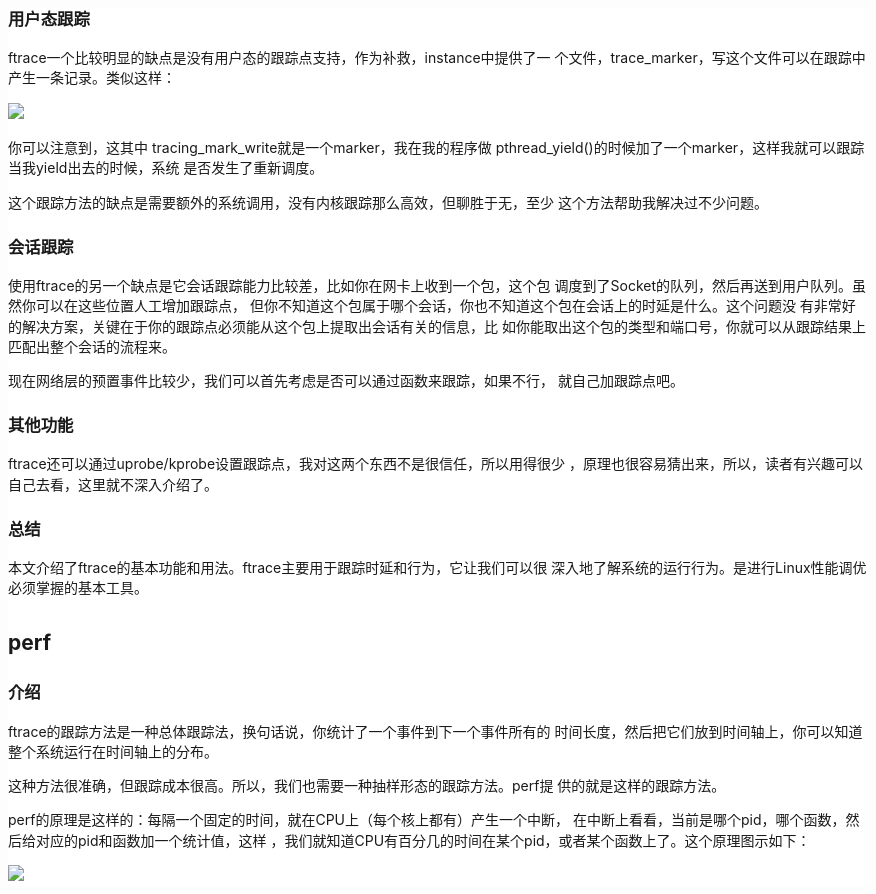 ### 用户态跟踪


ftrace一个比较明显的缺点是没有用户态的跟踪点支持，作为补救，instance中提供了一
个文件，trace_marker，写这个文件可以在跟踪中产生一条记录。类似这样：

![](_static/ftrace6.png)

你可以注意到，这其中 tracing_mark_write就是一个marker，我在我的程序做
pthread_yield()的时候加了一个marker，这样我就可以跟踪当我yield出去的时候，系统
是否发生了重新调度。

这个跟踪方法的缺点是需要额外的系统调用，没有内核跟踪那么高效，但聊胜于无，至少
这个方法帮助我解决过不少问题。

### 会话跟踪


使用ftrace的另一个缺点是它会话跟踪能力比较差，比如你在网卡上收到一个包，这个包
调度到了Socket的队列，然后再送到用户队列。虽然你可以在这些位置人工增加跟踪点，
但你不知道这个包属于哪个会话，你也不知道这个包在会话上的时延是什么。这个问题没
有非常好的解决方案，关键在于你的跟踪点必须能从这个包上提取出会话有关的信息，比
如你能取出这个包的类型和端口号，你就可以从跟踪结果上匹配出整个会话的流程来。

现在网络层的预置事件比较少，我们可以首先考虑是否可以通过函数来跟踪，如果不行，
就自己加跟踪点吧。

### 其他功能


ftrace还可以通过uprobe/kprobe设置跟踪点，我对这两个东西不是很信任，所以用得很少
，原理也很容易猜出来，所以，读者有兴趣可以自己去看，这里就不深入介绍了。

### 总结


本文介绍了ftrace的基本功能和用法。ftrace主要用于跟踪时延和行为，它让我们可以很
深入地了解系统的运行行为。是进行Linux性能调优必须掌握的基本工具。

## perf

### 介绍


ftrace的跟踪方法是一种总体跟踪法，换句话说，你统计了一个事件到下一个事件所有的
时间长度，然后把它们放到时间轴上，你可以知道整个系统运行在时间轴上的分布。

这种方法很准确，但跟踪成本很高。所以，我们也需要一种抽样形态的跟踪方法。perf提
供的就是这样的跟踪方法。

perf的原理是这样的：每隔一个固定的时间，就在CPU上（每个核上都有）产生一个中断，
在中断上看看，当前是哪个pid，哪个函数，然后给对应的pid和函数加一个统计值，这样
，我们就知道CPU有百分几的时间在某个pid，或者某个函数上了。这个原理图示如下：

![](_static/perf1.png)
